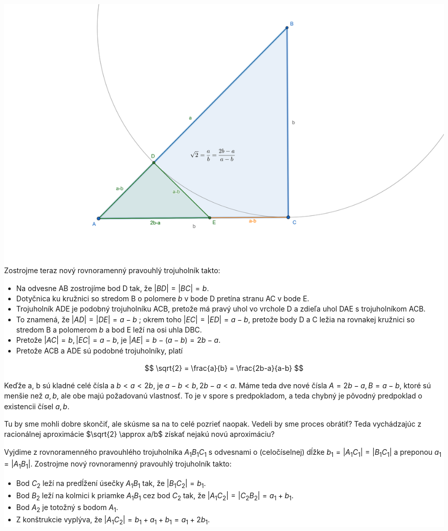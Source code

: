 ![TwoIrrationalProof](img\TwoIrrationalProof.png)

Zostrojme teraz nový rovnoramenný pravouhlý trojuholník takto:

- Na odvesne AB zostrojíme bod D tak, že $|BD| = |BC| = b$.  
- Dotyčnica ku kružnici so stredom B o polomere $b$ v bode D pretína stranu AC v bode E. 
- Trojuholník ADE je podobný trojuholníku ACB,  pretože má pravý uhol vo vrchole D a zdieľa uhol DAE s trojuholníkom ACB. 
- To znamená, že $|AD| = |DE| = a - b$ ; okrem toho $|EC| = |ED| = a-b$, pretože body D a C ležia na rovnakej kružnici so stredom B a polomerom $b$ a bod E leží na osi uhla DBC. 
- Pretože $|AC| = b,\, |EC|=a-b$, je $|AE| = b - (a-b) = 2b-a$.
- Pretože ACB a ADE sú podobné trojuholníky, platí 

$$
\sqrt{2} = \frac{a}{b} = \frac{2b-a}{a-b}
$$

Keďže a, b sú kladné celé čísla a $b<a<2b$, je $a-b<b,\, 2b-a<a$. Máme teda dve nové čísla $A=2b-a,\, B = a-b$, ktoré sú menšie než $a, b$, ale obe majú požadovanú vlastnosť. To je v spore s predpokladom, a teda chybný je pôvodný predpoklad o existencii čísel $a, b$.

Tu by sme mohli dobre skončiť, ale skúsme sa na to celé pozrieť naopak. Vedeli by sme proces obrátiť? Teda vychádzajúc z racionálnej aproximácie $\sqrt{2} \approx a/b$ získať nejakú novú aproximáciu? 

Vyjdime z rovnoramenného pravouhlého trojuholníka $A_1B_1C_1$ s odvesnami o (celočíselnej) dĺžke $b_1=|A_1C_1|=|B_1C_1|$ a preponou $a_1 = |A_1B_1|$. Zostrojme nový rovnoramenný pravouhlý trojuholník takto:

- Bod $C_2$ leží na predĺžení úsečky $A_1B_1$ tak, že $|B_1C_2|=b_1$.
- Bod $B_2$ leží na kolmici k priamke $A_1B_1$ cez bod $C_2$ tak, že $|A_1C_2|=|C_2B_2|=a_1+b_1$.
- Bod $A_2$ je totožný s bodom $A_1$.
- Z konštrukcie vyplýva, že $|A_1C_2| = b_1 + a_1 + b_1 = a_1 + 2b_1$.
